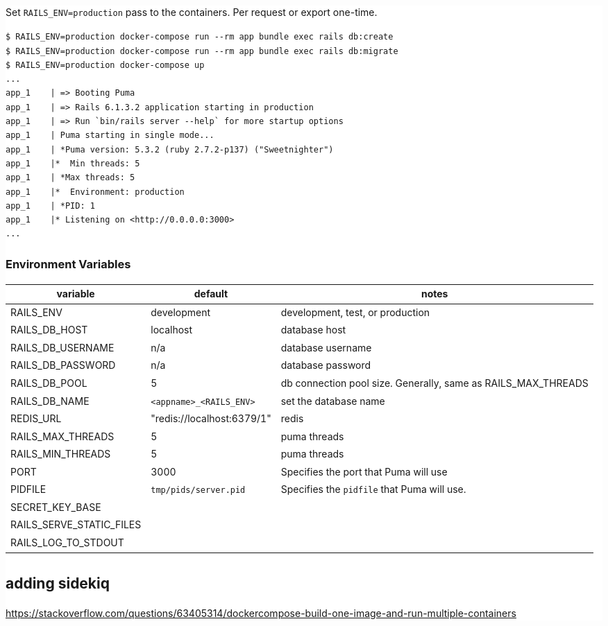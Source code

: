 Set `RAILS_ENV=production` pass to the containers. Per request or export one-time.

    $ RAILS_ENV=production docker-compose run --rm app bundle exec rails db:create
    $ RAILS_ENV=production docker-compose run --rm app bundle exec rails db:migrate
    $ RAILS_ENV=production docker-compose up
    ...
    app_1    | => Booting Puma
    app_1    | => Rails 6.1.3.2 application starting in production
    app_1    | => Run `bin/rails server --help` for more startup options
    app_1    | Puma starting in single mode...
    app_1    | *Puma version: 5.3.2 (ruby 2.7.2-p137) ("Sweetnighter")
    app_1    |*  Min threads: 5
    app_1    | *Max threads: 5
    app_1    |*  Environment: production
    app_1    | *PID: 1
    app_1    |* Listening on <http://0.0.0.0:3000>
    ...

### Environment Variables

| variable                 | default | notes|
|--------------------------|---------|------|
| RAILS_ENV                | development                     | development, test, or production |
| RAILS_DB_HOST            | localhost                       | database host |
| RAILS_DB_USERNAME        | n/a                             | database username |
| RAILS_DB_PASSWORD        | n/a                             | database password |
| RAILS_DB_POOL            | 5                               | db connection pool size. Generally, same as RAILS_MAX_THREADS |
| RAILS_DB_NAME            | `<appname>_<RAILS_ENV>`         | set the database name |
| REDIS_URL                | "redis://localhost:6379/1"      | redis |
| RAILS_MAX_THREADS        | 5                               | puma threads |
| RAILS_MIN_THREADS        | 5                               | puma threads |
| PORT                     | 3000                            | Specifies the port that Puma will use |
| PIDFILE                  | `tmp/pids/server.pid`           | Specifies the `pidfile` that Puma will use. |
| SECRET_KEY_BASE          | | |
| RAILS_SERVE_STATIC_FILES | | |
| RAILS_LOG_TO_STDOUT      | | |

## adding sidekiq

<https://stackoverflow.com/questions/63405314/dockercompose-build-one-image-and-run-multiple-containers>
